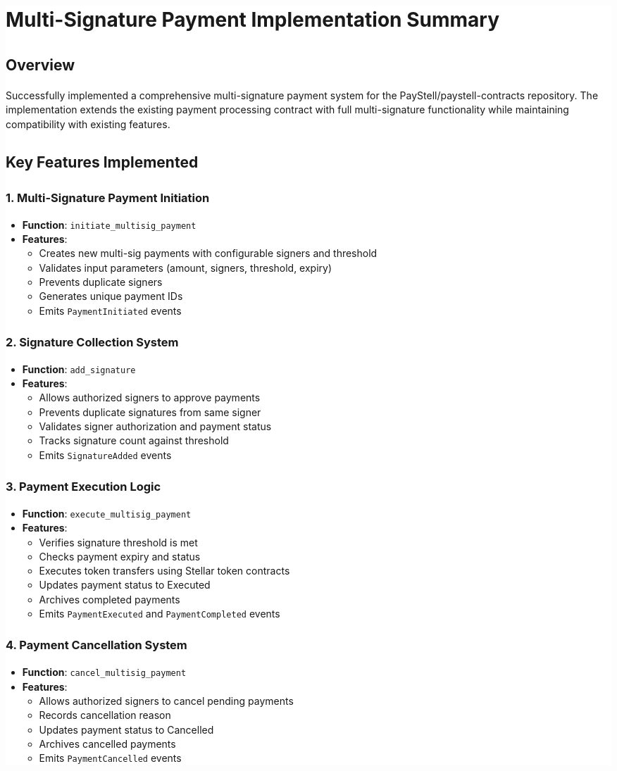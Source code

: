 # Multi-Signature Payment Implementation Summary

## Overview

Successfully implemented a comprehensive multi-signature payment system for the PayStell/paystell-contracts repository. The implementation extends the existing payment processing contract with full multi-signature functionality while maintaining compatibility with existing features.

## Key Features Implemented

### 1. Multi-Signature Payment Initiation

- **Function**: `initiate_multisig_payment`
- **Features**:
  - Creates new multi-sig payments with configurable signers and threshold
  - Validates input parameters (amount, signers, threshold, expiry)
  - Prevents duplicate signers
  - Generates unique payment IDs
  - Emits `PaymentInitiated` events

### 2. Signature Collection System

- **Function**: `add_signature`
- **Features**:
  - Allows authorized signers to approve payments
  - Prevents duplicate signatures from same signer
  - Validates signer authorization and payment status
  - Tracks signature count against threshold
  - Emits `SignatureAdded` events

### 3. Payment Execution Logic

- **Function**: `execute_multisig_payment`
- **Features**:
  - Verifies signature threshold is met
  - Checks payment expiry and status
  - Executes token transfers using Stellar token contracts
  - Updates payment status to Executed
  - Archives completed payments
  - Emits `PaymentExecuted` and `PaymentCompleted` events

### 4. Payment Cancellation System

- **Function**: `cancel_multisig_payment`
- **Features**:
  - Allows authorized signers to cancel pending payments
  - Records cancellation reason
  - Updates payment status to Cancelled
  - Archives cancelled payments
  - Emits `PaymentCancelled` events
